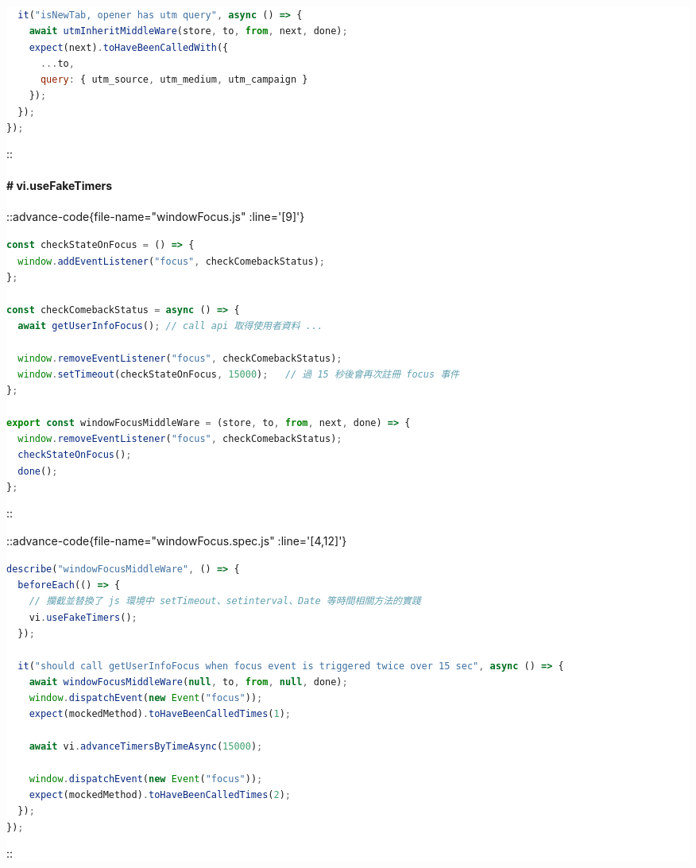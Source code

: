 ```js
  it("isNewTab, opener has utm query", async () => {
    await utmInheritMiddleWare(store, to, from, next, done);
    expect(next).toHaveBeenCalledWith({
      ...to,
      query: { utm_source, utm_medium, utm_campaign }
    });
  });
});
```
::

#### # vi.useFakeTimers

::advance-code{file-name="windowFocus.js" :line='[9]'}
```js
const checkStateOnFocus = () => {
  window.addEventListener("focus", checkComebackStatus);
};

const checkComebackStatus = async () => {
  await getUserInfoFocus(); // call api 取得使用者資料 ...

  window.removeEventListener("focus", checkComebackStatus);
  window.setTimeout(checkStateOnFocus, 15000);   // 過 15 秒後會再次註冊 focus 事件
};

export const windowFocusMiddleWare = (store, to, from, next, done) => {
  window.removeEventListener("focus", checkComebackStatus);
  checkStateOnFocus();
  done();
};
```
::

::advance-code{file-name="windowFocus.spec.js" :line='[4,12]'}
```js
describe("windowFocusMiddleWare", () => {
  beforeEach(() => {
    // 攔截並替換了 js 環境中 setTimeout、setinterval、Date 等時間相關方法的實踐
    vi.useFakeTimers(); 
  });

  it("should call getUserInfoFocus when focus event is triggered twice over 15 sec", async () => {
    await windowFocusMiddleWare(null, to, from, null, done);
    window.dispatchEvent(new Event("focus"));
    expect(mockedMethod).toHaveBeenCalledTimes(1);

    await vi.advanceTimersByTimeAsync(15000);

    window.dispatchEvent(new Event("focus"));
    expect(mockedMethod).toHaveBeenCalledTimes(2);
  });
});
```
::
